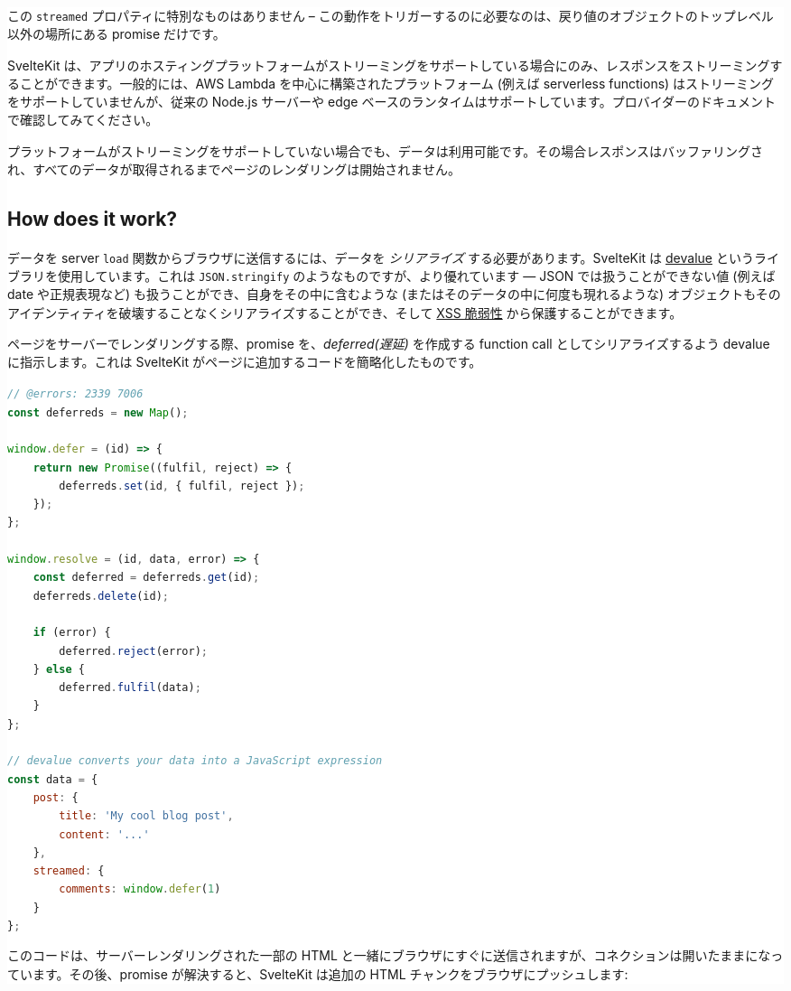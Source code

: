 この `streamed` プロパティに特別なものはありません – この動作をトリガーするのに必要なのは、戻り値のオブジェクトのトップレベル以外の場所にある promise だけです。

SvelteKit は、アプリのホスティングプラットフォームがストリーミングをサポートしている場合にのみ、レスポンスをストリーミングすることができます。一般的には、AWS Lambda を中心に構築されたプラットフォーム (例えば serverless functions) はストリーミングをサポートしていませんが、従来の Node.js サーバーや edge ベースのランタイムはサポートしています。プロバイダーのドキュメントで確認してみてください。

プラットフォームがストリーミングをサポートしていない場合でも、データは利用可能です。その場合レスポンスはバッファリングされ、すべてのデータが取得されるまでページのレンダリングは開始されません。

## How does it work?

データを server `load` 関数からブラウザに送信するには、データを _シリアライズ_ する必要があります。SvelteKit は [devalue](https://github.com/Rich-Harris/devalue) というライブラリを使用しています。これは `JSON.stringify` のようなものですが、より優れています — JSON では扱うことができない値 (例えば date や正規表現など) も扱うことができ、自身をその中に含むような (またはそのデータの中に何度も現れるような) オブジェクトもそのアイデンティティを破壊することなくシリアライズすることができ、そして [XSS 脆弱性](https://github.com/rich-harris/devalue#xss-mitigation) から保護することができます。

ページをサーバーでレンダリングする際、promise を、_deferred(遅延)_ を作成する function call としてシリアライズするよう devalue に指示します。これは SvelteKit がページに追加するコードを簡略化したものです。

```js
// @errors: 2339 7006
const deferreds = new Map();

window.defer = (id) => {
	return new Promise((fulfil, reject) => {
		deferreds.set(id, { fulfil, reject });
	});
};

window.resolve = (id, data, error) => {
	const deferred = deferreds.get(id);
	deferreds.delete(id);

	if (error) {
		deferred.reject(error);
	} else {
		deferred.fulfil(data);
	}
};

// devalue converts your data into a JavaScript expression
const data = {
	post: {
		title: 'My cool blog post',
		content: '...'
	},
	streamed: {
		comments: window.defer(1)
	}
};
```

このコードは、サーバーレンダリングされた一部の HTML と一緒にブラウザにすぐに送信されますが、コネクションは開いたままになっています。その後、promise が解決すると、SvelteKit は追加の HTML チャンクをブラウザにプッシュします:
